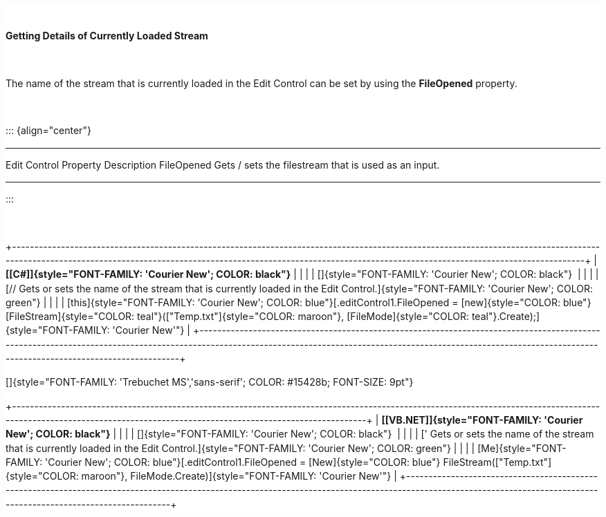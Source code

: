  

**Getting Details of Currently Loaded Stream**

 

The name of the stream that is currently loaded in the Edit Control can be set by using the **FileOpened** property.

 

::: {align="center"}
  ----------------------- ------------------------------------------------------
  Edit Control Property   Description
  FileOpened              Gets / sets the filestream that is used as an input.
  ----------------------- ------------------------------------------------------
:::

 

+----------------------------------------------------------------------------------------------------------------------------------------------------------------------------------------------------------------------------------------------------------------------+
| **[\[C#\]]{style="FONT-FAMILY: 'Courier New'; COLOR: black"}**                                                                                                                                                                                                       |
|                                                                                                                                                                                                                                                                      |
| []{style="FONT-FAMILY: 'Courier New'; COLOR: black"}                                                                                                                                                                                                                 |
|                                                                                                                                                                                                                                                                      |
| [// Gets or sets the name of the stream that is currently loaded in the Edit Control.]{style="FONT-FAMILY: 'Courier New'; COLOR: green"}                                                                                                                             |
|                                                                                                                                                                                                                                                                      |
| [this]{style="FONT-FAMILY: 'Courier New'; COLOR: blue"}[.editControl1.FileOpened = [new]{style="COLOR: blue"} [FileStream]{style="COLOR: teal"}([\"Temp.txt\"]{style="COLOR: maroon"}, [FileMode]{style="COLOR: teal"}.Create);]{style="FONT-FAMILY: 'Courier New'"} |
+----------------------------------------------------------------------------------------------------------------------------------------------------------------------------------------------------------------------------------------------------------------------+

[]{style="FONT-FAMILY: 'Trebuchet MS','sans-serif'; COLOR: #15428b; FONT-SIZE: 9pt"} 

+---------------------------------------------------------------------------------------------------------------------------------------------------------------------------------------------------------------------+
| **[\[VB.NET\]]{style="FONT-FAMILY: 'Courier New'; COLOR: black"}**                                                                                                                                                  |
|                                                                                                                                                                                                                     |
| []{style="FONT-FAMILY: 'Courier New'; COLOR: black"}                                                                                                                                                                |
|                                                                                                                                                                                                                     |
| [\' Gets or sets the name of the stream that is currently loaded in the Edit Control.]{style="FONT-FAMILY: 'Courier New'; COLOR: green"}                                                                            |
|                                                                                                                                                                                                                     |
| [Me]{style="FONT-FAMILY: 'Courier New'; COLOR: blue"}[.editControl1.FileOpened = [New]{style="COLOR: blue"} FileStream([\"Temp.txt\"]{style="COLOR: maroon"}, FileMode.Create)]{style="FONT-FAMILY: 'Courier New'"} |
+---------------------------------------------------------------------------------------------------------------------------------------------------------------------------------------------------------------------+
